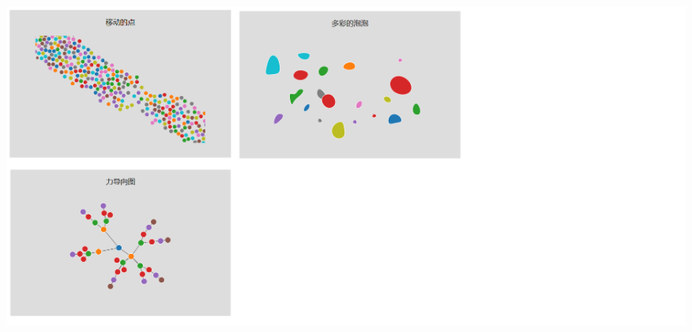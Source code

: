 <img src="./pic/force/movingPoint.png" width="290px" /><img src="./pic/force/colorfulBubbles.png" width="290px" /><img src="./pic/force/forceLayout.png" width="290px" />